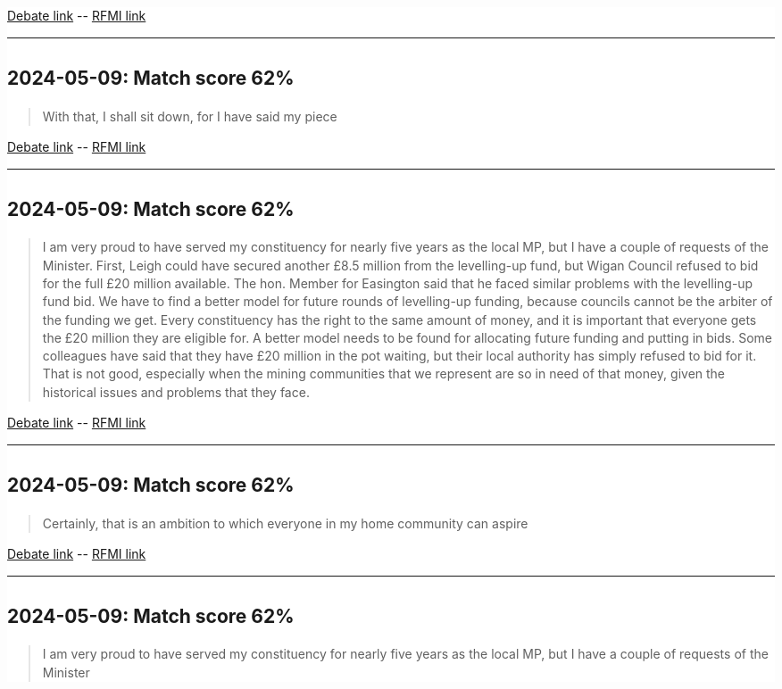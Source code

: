 [Debate link](https://www.theyworkforyou.com/debates/?id=2024-05-09b.718.0)  --  [RFMI link](https://www.theyworkforyou.com/mp/25812/register)


---



## 2024-05-09: Match score 62%

>With that, I shall sit down, for I have said my piece

[Debate link](https://www.theyworkforyou.com/debates/?id=2024-05-09b.720.1)  --  [RFMI link](https://www.theyworkforyou.com/mp/25812/register)


---



## 2024-05-09: Match score 62%

>I am very proud to have served my constituency for nearly five years as the local MP, but I have a couple of requests of the Minister. First, Leigh could have secured another £8.5 million from the levelling-up fund, but Wigan Council refused to bid for the full £20 million available. The hon. Member for Easington said that he faced similar problems with the levelling-up fund bid. We have to find a better model for future rounds of levelling-up funding, because councils cannot be the arbiter of the funding we get. Every constituency has the right to the same amount of money, and it is important that everyone gets the £20 million they are eligible for. A better model needs to be found for allocating future funding and putting in bids. Some colleagues have said that they have £20 million in the pot waiting, but their local authority has simply refused to bid for it. That is not good, especially when the mining communities that we represent are so in need of that money, given the historical issues and problems that they face.

[Debate link](https://www.theyworkforyou.com/debates/?id=2024-05-09b.718.0)  --  [RFMI link](https://www.theyworkforyou.com/mp/25812/register)


---



## 2024-05-09: Match score 62%

>Certainly, that is an ambition to which everyone in my home community can aspire

[Debate link](https://www.theyworkforyou.com/debates/?id=2024-05-09b.718.0)  --  [RFMI link](https://www.theyworkforyou.com/mp/25812/register)


---



## 2024-05-09: Match score 62%

>I am very proud to have served my constituency for nearly five years as the local MP, but I have a couple of requests of the Minister
